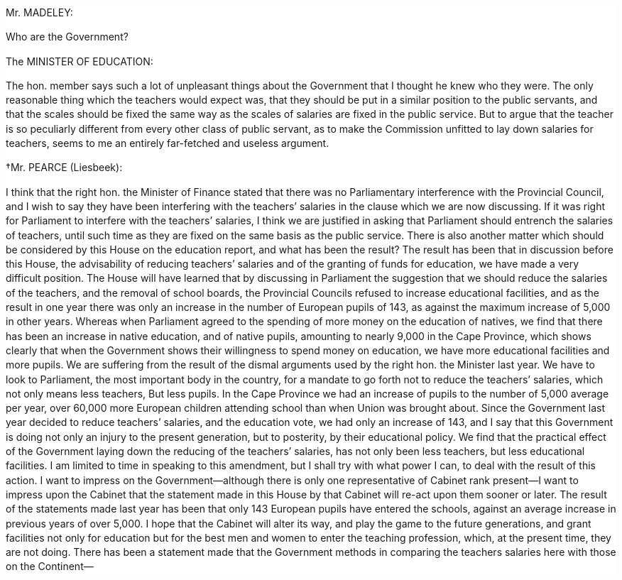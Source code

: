 </speech>

<speech by="#madeley">

<from>Mr. <person refersTo="hansard_za">MADELEY</person>:</from>

<p>Who are the Government?</p>

</speech>

<speech by="#minister_of_education">

<from>The <person refersTo="hansard_za">MINISTER OF EDUCATION</person>:</from>

<p>The hon. member says such a lot of unpleasant things about the Government that I thought he knew who they were. The only reasonable thing which the teachers would expect was, that they should be put in a similar position to the public servants, and that the scales should be fixed the same way as the scales of salaries are fixed in the public service. But to argue that the teacher is so peculiarly different from every other class of public servant, as to make the Commission unfitted to lay down salaries for teachers, seems to me an entirely far-fetched and useless argument.</p>

</speech>

<speech by="#pearce">

<from>†Mr. <person refersTo="hansard_za">PEARCE (Liesbeek)</person>:</from>

<p>I think that the right hon. the Minister of Finance stated that there was no Parliamentary interference with the Provincial Council, and I wish to say they have been interfering with the teachers&#x2019; salaries in the clause which we are now discussing. If it was right for Parliament to interfere with the teachers&#x2019; salaries, I think we are justified in asking that Parliament should entrench the salaries of teachers, until such time as they are fixed on the same basis as the public service. There is also another matter which should be considered by this House on the education report, and what has been the result? The result has been that in discussion before this House, the advisability of reducing teachers&#x2019; salaries and of the granting of funds for education, we have made a very difficult position. The House will have learned that by discussing in Parliament the suggestion that we should reduce the salaries of the teachers, and the removal of school boards, the Provincial Councils refused to increase educational facilities, and as the result in one year there was only an increase in the number of European pupils of 143, as against the maximum increase of 5,000 in other years. Whereas when Parliament agreed to the spending of more money on the education of natives, we find that there has been an increase in native education, and of native pupils, amounting to nearly 9,000 in the Cape Province, which shows clearly that when the Government shows their willingness to spend money on education, we have more educational facilities and more pupils. We are suffering from the result of the dismal arguments used by the right hon. the Minister last year. We have to look to Parliament, the most important body in the country, for a mandate to go forth not to reduce the teachers&#x2019; salaries, which not only means less teachers, But less pupils. In the Cape Province we had an increase of pupils to the number of 5,000 average per year, over 60,000 more European children attending school than when Union was brought about. Since the Government last year decided to reduce teachers&#x2019; salaries, and the education vote, we had only an increase of 143, and I say that this Government is doing not only an injury to the present generation, but to posterity, by their educational policy. We find that the practical effect of the Government laying down the reducing of the teachers&#x2019; salaries, has not only been less teachers, but less educational facilities. I am limited to time in speaking to this amendment, but I shall try with what power I can, to deal with the result of this action. I want to impress on the Government&#x2014;although there is only one representative of Cabinet rank present&#x2014;I want to impress upon the Cabinet that the statement made in this House by that Cabinet will re-act upon them sooner or later. The result of the statements made last year has been that only 143 European pupils have entered the schools, against an average increase in previous years of over 5,000. I hope that <span class="col_951" refersTo="page_1034"/>the Cabinet will alter its way, and play the game to the future generations, and grant facilities not only for education but for the best men and women to enter the teaching profession, which, at the present time, they are not doing. There has been a statement made that the Government methods in comparing the teachers salaries here with those on the Continent&#x2014;</p>
